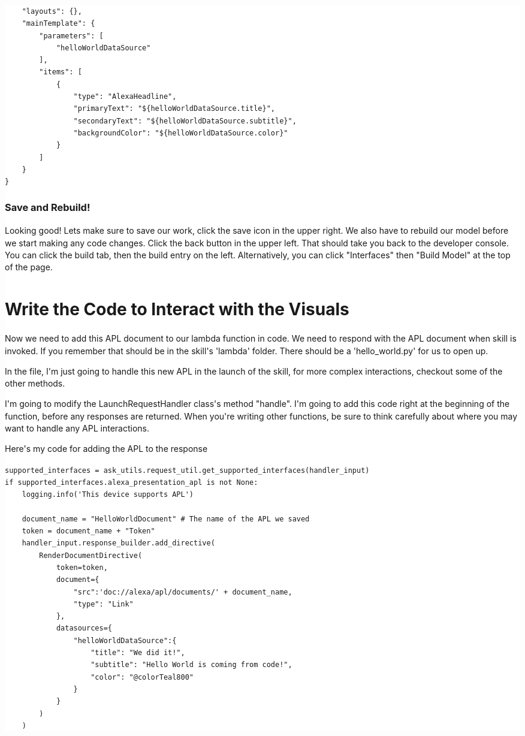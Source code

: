 ```
    "layouts": {},
    "mainTemplate": {
        "parameters": [
            "helloWorldDataSource"
        ],
        "items": [
            {
                "type": "AlexaHeadline",
                "primaryText": "${helloWorldDataSource.title}",
                "secondaryText": "${helloWorldDataSource.subtitle}",
                "backgroundColor": "${helloWorldDataSource.color}"
            }
        ]
    }
}
```

### Save and Rebuild!

Looking good! Lets make sure to save our work, click the save icon in the upper right. We also have to rebuild our model before we start making any code changes. Click the back button in the upper left. That should take you back to the developer console. You can click the build tab, then the build entry on the left. Alternatively, you can click "Interfaces" then "Build Model" at the top of the page.


# Write the Code to Interact with the Visuals

Now we need to add this APL document to our lambda function in code. We need to respond with the APL document when skill is invoked. If you remember that should be in the skill's 'lambda' folder. There should be a 'hello_world.py' for us to open up.

In the file, I'm just going to handle this new APL in the launch of the skill, for more complex interactions, checkout some of the other methods.

I'm going to modify the LaunchRequestHandler class's method "handle". I'm going to add this code right at the beginning of the function, before any responses are returned. When you're writing other functions, be sure to think carefully about where you may want to handle any APL interactions.

Here's my code for adding the APL to the response
```
supported_interfaces = ask_utils.request_util.get_supported_interfaces(handler_input)
if supported_interfaces.alexa_presentation_apl is not None:
    logging.info('This device supports APL')

    document_name = "HelloWorldDocument" # The name of the APL we saved
    token = document_name + "Token"
    handler_input.response_builder.add_directive(
        RenderDocumentDirective(
            token=token,
            document={
                "src":'doc://alexa/apl/documents/' + document_name,
                "type": "Link"
            },
            datasources={
                "helloWorldDataSource":{
                    "title": "We did it!",
                    "subtitle": "Hello World is coming from code!",
                    "color": "@colorTeal800"
                }
            }
        )
    )
```
